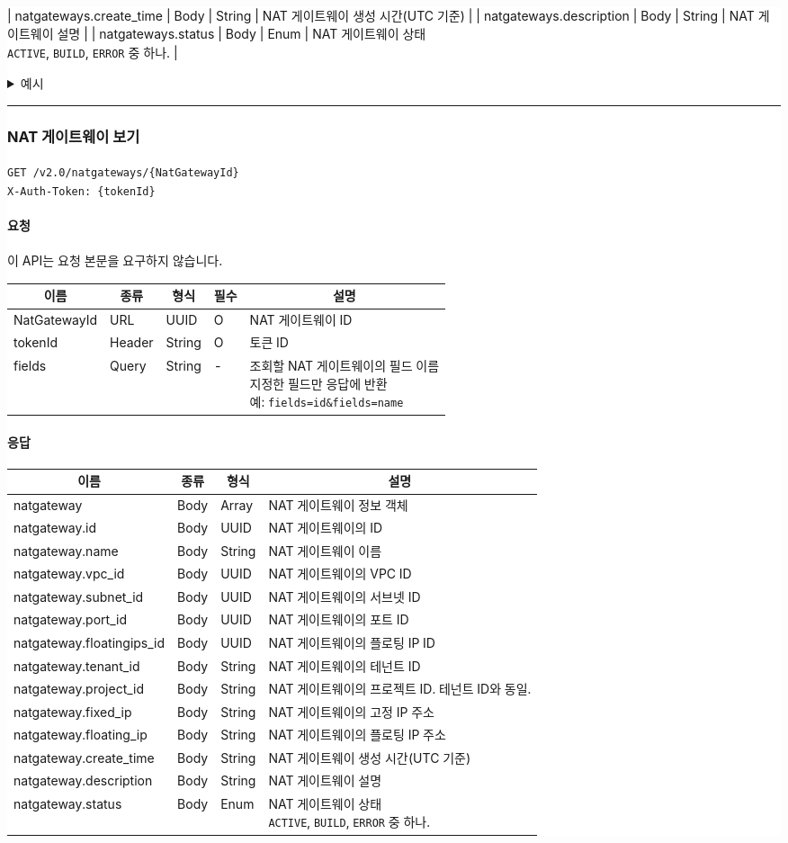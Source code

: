 | natgateways.create_time    | Body | String | NAT 게이트웨이 생성 시간(UTC 기준)                       |
| natgateways.description    | Body | String | NAT 게이트웨이 설명                                   |
| natgateways.status         | Body | Enum | NAT 게이트웨이 상태<br>`ACTIVE`, `BUILD`, `ERROR` 중 하나. |


<details><summary>예시</summary></details>

---

### NAT 게이트웨이 보기
```
GET /v2.0/natgateways/{NatGatewayId}
X-Auth-Token: {tokenId}
```

#### 요청
이 API는 요청 본문을 요구하지 않습니다.

| 이름 | 종류     | 형식     | 필수 | 설명                                                                   |
|---|--------|--------|---|----------------------------------------------------------------------|
| NatGatewayId | URL    | UUID   | O | NAT 게이트웨이 ID                                                         |
| tokenId | Header | String | O | 토큰 ID                                                                |
| fields | Query  | String | - | 조회할 NAT 게이트웨이의 필드 이름<br>지정한 필드만 응답에 반환<br>예: `fields=id&fields=name` |

#### 응답

| 이름                        | 종류 | 형식 | 설명                                               |
|---------------------------|---|---|--------------------------------------------------|
| natgateway                | Body | Array | NAT 게이트웨이 정보 객체                                  |
| natgateway.id             | Body | UUID | NAT 게이트웨이의 ID                                   |
| natgateway.name           | Body | String | NAT 게이트웨이 이름                                    |
| natgateway.vpc_id         | Body | UUID | NAT 게이트웨이의 VPC ID                               |
| natgateway.subnet_id      | Body | UUID | NAT 게이트웨이의 서브넷 ID                               |
| natgateway.port_id        | Body | UUID | NAT 게이트웨이의 포트 ID                                |
| natgateway.floatingips_id | Body | UUID | NAT 게이트웨이의 플로팅 IP ID                            |
| natgateway.tenant_id      | Body | String | NAT 게이트웨이의 테넌트 ID                               |
| natgateway.project_id     | Body | String | NAT 게이트웨이의 프로젝트 ID. 테넌트 ID와 동일.                 |
| natgateway.fixed_ip       | Body | String | NAT 게이트웨이의 고정 IP 주소                             |
| natgateway.floating_ip    | Body | String | NAT 게이트웨이의 플로팅 IP 주소                            |
| natgateway.create_time    | Body | String | NAT 게이트웨이 생성 시간(UTC 기준)                            |
| natgateway.description    | Body | String | NAT 게이트웨이 설명                                    |
| natgateway.status         | Body | Enum | NAT 게이트웨이 상태<br>`ACTIVE`, `BUILD`, `ERROR` 중 하나. |
